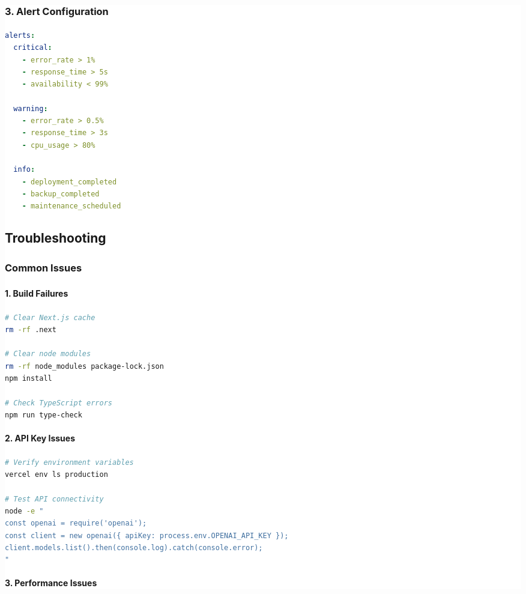 ### 3. Alert Configuration

```yaml
alerts:
  critical:
    - error_rate > 1%
    - response_time > 5s
    - availability < 99%
    
  warning:
    - error_rate > 0.5%
    - response_time > 3s
    - cpu_usage > 80%
    
  info:
    - deployment_completed
    - backup_completed
    - maintenance_scheduled
```

## Troubleshooting

### Common Issues

#### 1. Build Failures

```bash
# Clear Next.js cache
rm -rf .next

# Clear node modules
rm -rf node_modules package-lock.json
npm install

# Check TypeScript errors
npm run type-check
```

#### 2. API Key Issues

```bash
# Verify environment variables
vercel env ls production

# Test API connectivity
node -e "
const openai = require('openai');
const client = new openai({ apiKey: process.env.OPENAI_API_KEY });
client.models.list().then(console.log).catch(console.error);
"
```

#### 3. Performance Issues
